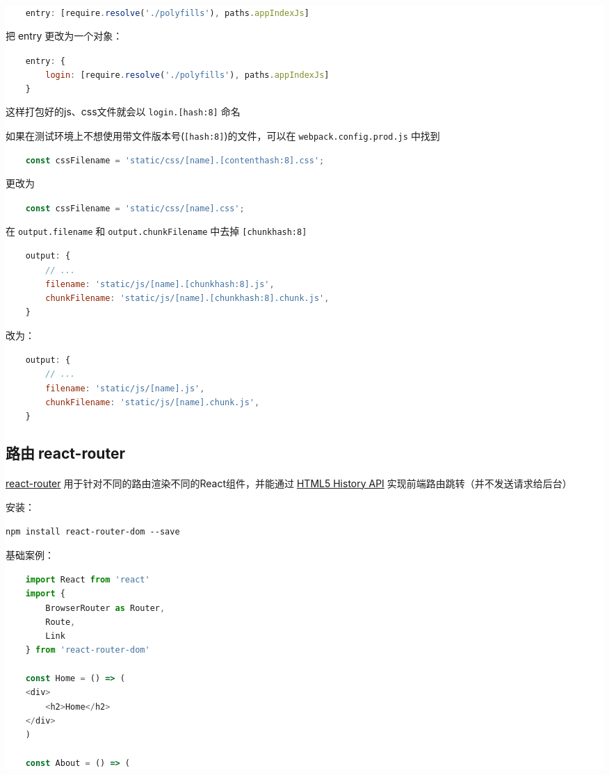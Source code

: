 ```js
    entry: [require.resolve('./polyfills'), paths.appIndexJs]
```

把 entry 更改为一个对象：

```js
    entry: {
        login: [require.resolve('./polyfills'), paths.appIndexJs]
    }
```

这样打包好的js、css文件就会以 `login.[hash:8]` 命名

如果在测试环境上不想使用带文件版本号(`[hash:8]`)的文件，可以在 `webpack.config.prod.js` 中找到

```js
    const cssFilename = 'static/css/[name].[contenthash:8].css';
```

更改为

```js
    const cssFilename = 'static/css/[name].css';
```

在 `output.filename` 和 `output.chunkFilename` 中去掉 `[chunkhash:8]`

```js
    output: {
        // ...
        filename: 'static/js/[name].[chunkhash:8].js',
        chunkFilename: 'static/js/[name].[chunkhash:8].chunk.js',
    }
```

改为：

```js
    output: {
        // ...
        filename: 'static/js/[name].js',
        chunkFilename: 'static/js/[name].chunk.js',
    }
```

## 路由 react-router

[react-router](https://reacttraining.com/react-router/core) 用于针对不同的路由渲染不同的React组件，并能通过 [HTML5 History API](https://developer.mozilla.org/en-US/docs/Web/API/History_API#Adding_and_modifying_history_entries) 实现前端路由跳转（并不发送请求给后台）

安装：

    npm install react-router-dom --save

基础案例：

```js
    import React from 'react'
    import {
        BrowserRouter as Router,
        Route,
        Link
    } from 'react-router-dom'

    const Home = () => (
    <div>
        <h2>Home</h2>
    </div>
    )

    const About = () => (
```